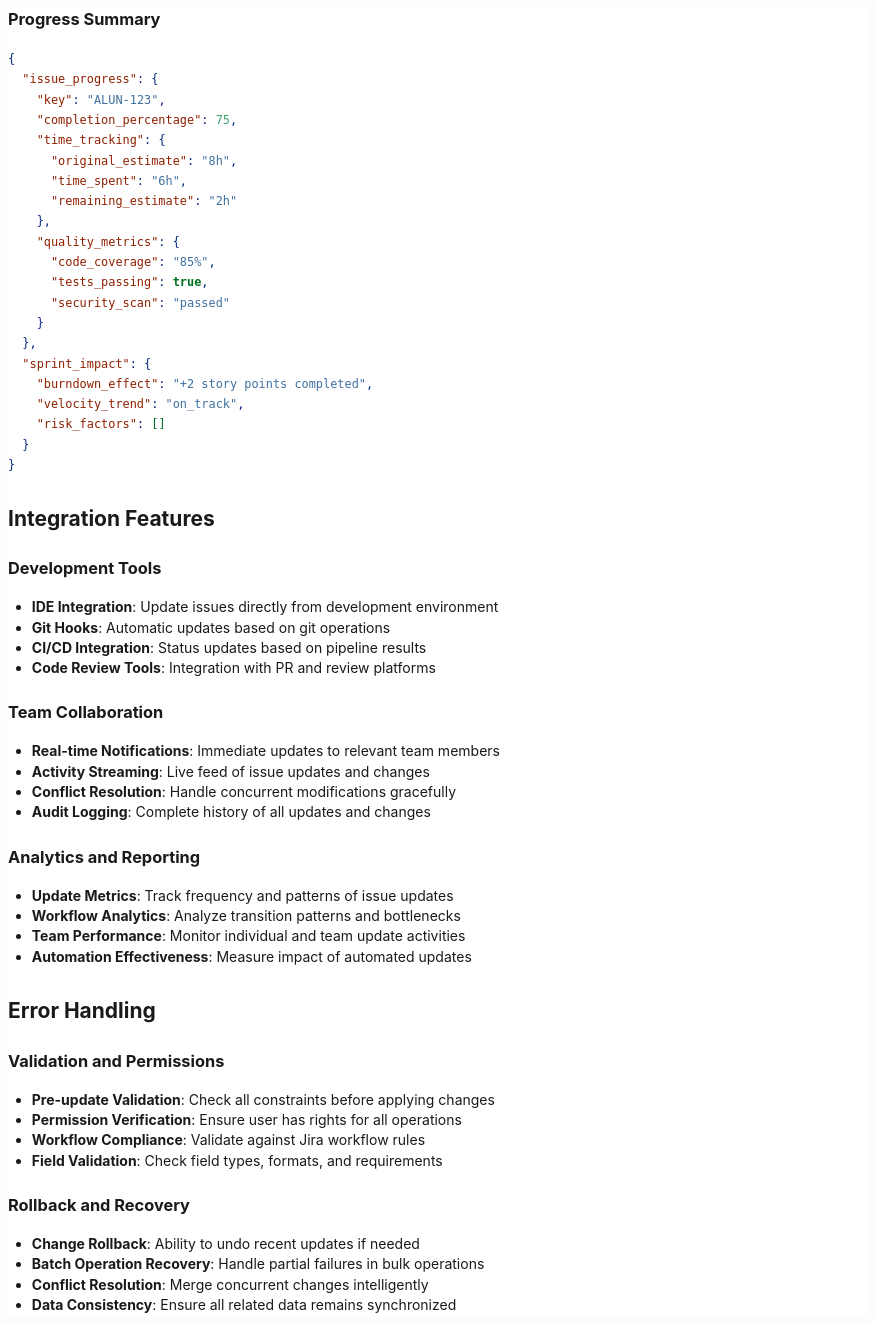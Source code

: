 ### Progress Summary
```json
{
  "issue_progress": {
    "key": "ALUN-123",
    "completion_percentage": 75,
    "time_tracking": {
      "original_estimate": "8h",
      "time_spent": "6h",
      "remaining_estimate": "2h"
    },
    "quality_metrics": {
      "code_coverage": "85%",
      "tests_passing": true,
      "security_scan": "passed"
    }
  },
  "sprint_impact": {
    "burndown_effect": "+2 story points completed",
    "velocity_trend": "on_track",
    "risk_factors": []
  }
}
```

## Integration Features

### Development Tools
- **IDE Integration**: Update issues directly from development environment
- **Git Hooks**: Automatic updates based on git operations
- **CI/CD Integration**: Status updates based on pipeline results
- **Code Review Tools**: Integration with PR and review platforms

### Team Collaboration
- **Real-time Notifications**: Immediate updates to relevant team members
- **Activity Streaming**: Live feed of issue updates and changes
- **Conflict Resolution**: Handle concurrent modifications gracefully
- **Audit Logging**: Complete history of all updates and changes

### Analytics and Reporting
- **Update Metrics**: Track frequency and patterns of issue updates
- **Workflow Analytics**: Analyze transition patterns and bottlenecks
- **Team Performance**: Monitor individual and team update activities
- **Automation Effectiveness**: Measure impact of automated updates

## Error Handling

### Validation and Permissions
- **Pre-update Validation**: Check all constraints before applying changes
- **Permission Verification**: Ensure user has rights for all operations
- **Workflow Compliance**: Validate against Jira workflow rules
- **Field Validation**: Check field types, formats, and requirements

### Rollback and Recovery
- **Change Rollback**: Ability to undo recent updates if needed
- **Batch Operation Recovery**: Handle partial failures in bulk operations
- **Conflict Resolution**: Merge concurrent changes intelligently
- **Data Consistency**: Ensure all related data remains synchronized